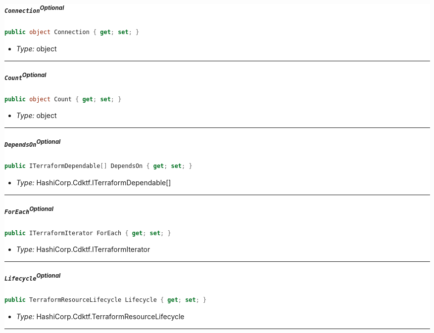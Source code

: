
##### `Connection`<sup>Optional</sup> <a name="Connection" id="@cdktf/provider-opentelekomcloud.dnsPtrrecordV2.DnsPtrrecordV2Config.property.connection"></a>

```csharp
public object Connection { get; set; }
```

- *Type:* object

---

##### `Count`<sup>Optional</sup> <a name="Count" id="@cdktf/provider-opentelekomcloud.dnsPtrrecordV2.DnsPtrrecordV2Config.property.count"></a>

```csharp
public object Count { get; set; }
```

- *Type:* object

---

##### `DependsOn`<sup>Optional</sup> <a name="DependsOn" id="@cdktf/provider-opentelekomcloud.dnsPtrrecordV2.DnsPtrrecordV2Config.property.dependsOn"></a>

```csharp
public ITerraformDependable[] DependsOn { get; set; }
```

- *Type:* HashiCorp.Cdktf.ITerraformDependable[]

---

##### `ForEach`<sup>Optional</sup> <a name="ForEach" id="@cdktf/provider-opentelekomcloud.dnsPtrrecordV2.DnsPtrrecordV2Config.property.forEach"></a>

```csharp
public ITerraformIterator ForEach { get; set; }
```

- *Type:* HashiCorp.Cdktf.ITerraformIterator

---

##### `Lifecycle`<sup>Optional</sup> <a name="Lifecycle" id="@cdktf/provider-opentelekomcloud.dnsPtrrecordV2.DnsPtrrecordV2Config.property.lifecycle"></a>

```csharp
public TerraformResourceLifecycle Lifecycle { get; set; }
```

- *Type:* HashiCorp.Cdktf.TerraformResourceLifecycle

---
